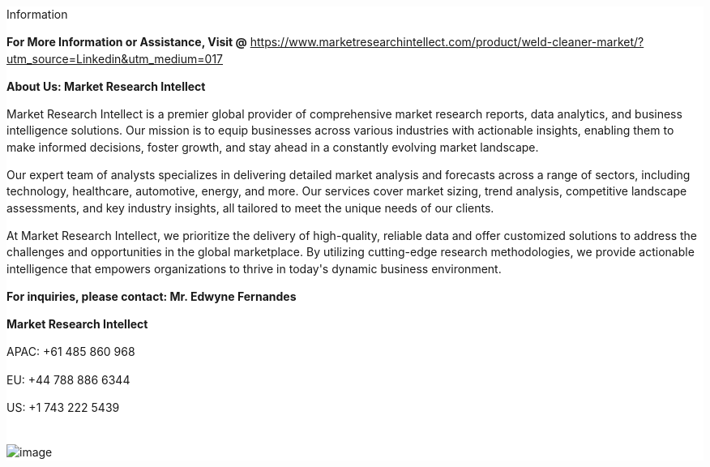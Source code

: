 Information</li></ul></div><div class="article-main__content" data-test-id="publishing-text-block"><p><span class="font-[700]"><strong>For More Information or Assistance, Visit @</strong>&nbsp;<a href="https://www.marketresearchintellect.com/product/weld-cleaner-market/?utm_source=Linkedin&utm_medium=017">https://www.marketresearchintellect.com/product/weld-cleaner-market/?utm_source=Linkedin&utm_medium=017</a></span></p><p><strong>About Us: Market Research Intellect</strong></p><p>Market Research Intellect is a premier global provider of comprehensive market research reports, data analytics, and business intelligence solutions. Our mission is to equip businesses across various industries with actionable insights, enabling them to make informed decisions, foster growth, and stay ahead in a constantly evolving market landscape.</p><p>Our expert team of analysts specializes in delivering detailed market analysis and forecasts across a range of sectors, including technology, healthcare, automotive, energy, and more. Our services cover market sizing, trend analysis, competitive landscape assessments, and key industry insights, all tailored to meet the unique needs of our clients.</p><p>At Market Research Intellect, we prioritize the delivery of high-quality, reliable data and offer customized solutions to address the challenges and opportunities in the global marketplace. By utilizing cutting-edge research methodologies, we provide actionable intelligence that empowers organizations to thrive in today's dynamic business environment.</p><p><strong>For inquiries, please contact: Mr. Edwyne Fernandes</strong></p><p><strong>Market Research Intellect</strong></p><p>APAC: +61 485 860 968</p><p>EU: +44 788 886 6344</p><p>US: +1 743 222 5439</p></div><div class="article-main__content" data-test-id="publishing-text-block">&nbsp;</div>
![image](https://github.com/user-attachments/assets/6bb4cdd3-7952-4d3b-9f70-94c93f9d9f06)

